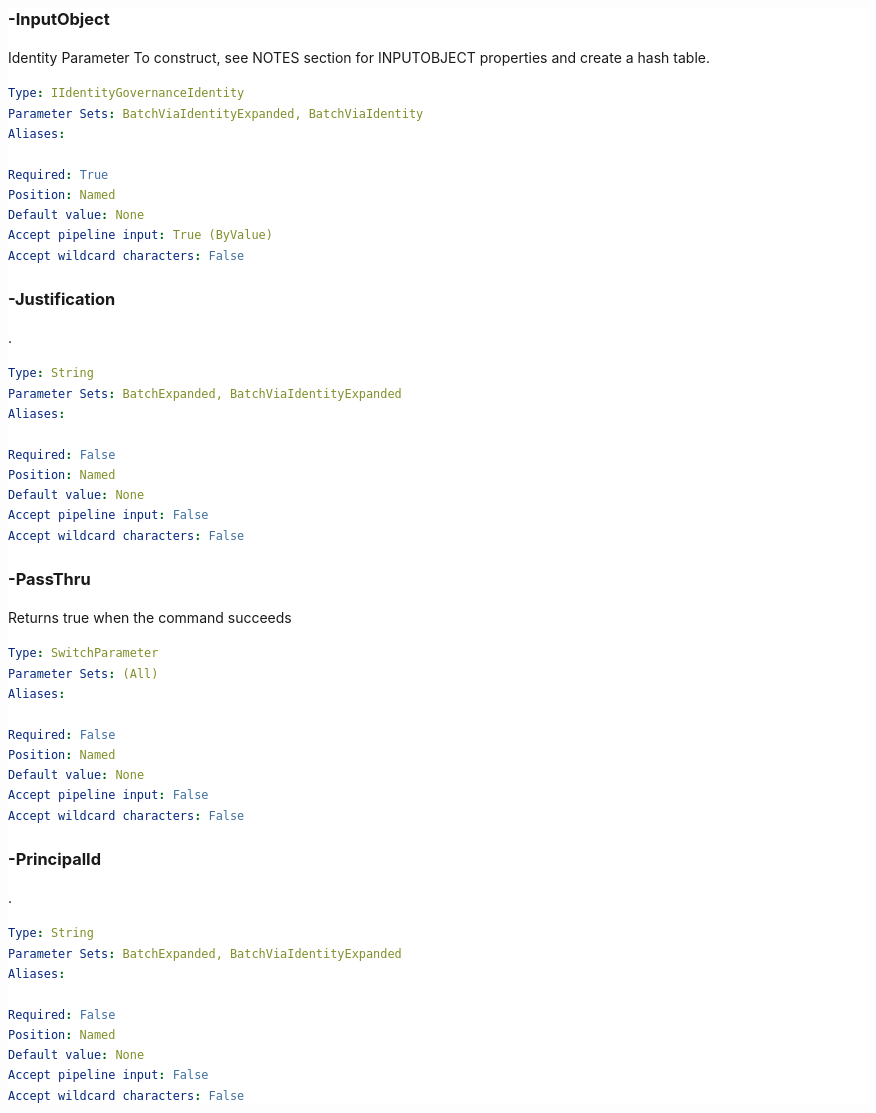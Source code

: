 ### -InputObject
Identity Parameter
To construct, see NOTES section for INPUTOBJECT properties and create a hash table.

```yaml
Type: IIdentityGovernanceIdentity
Parameter Sets: BatchViaIdentityExpanded, BatchViaIdentity
Aliases:

Required: True
Position: Named
Default value: None
Accept pipeline input: True (ByValue)
Accept wildcard characters: False
```

### -Justification
.

```yaml
Type: String
Parameter Sets: BatchExpanded, BatchViaIdentityExpanded
Aliases:

Required: False
Position: Named
Default value: None
Accept pipeline input: False
Accept wildcard characters: False
```

### -PassThru
Returns true when the command succeeds

```yaml
Type: SwitchParameter
Parameter Sets: (All)
Aliases:

Required: False
Position: Named
Default value: None
Accept pipeline input: False
Accept wildcard characters: False
```

### -PrincipalId
.

```yaml
Type: String
Parameter Sets: BatchExpanded, BatchViaIdentityExpanded
Aliases:

Required: False
Position: Named
Default value: None
Accept pipeline input: False
Accept wildcard characters: False
```
